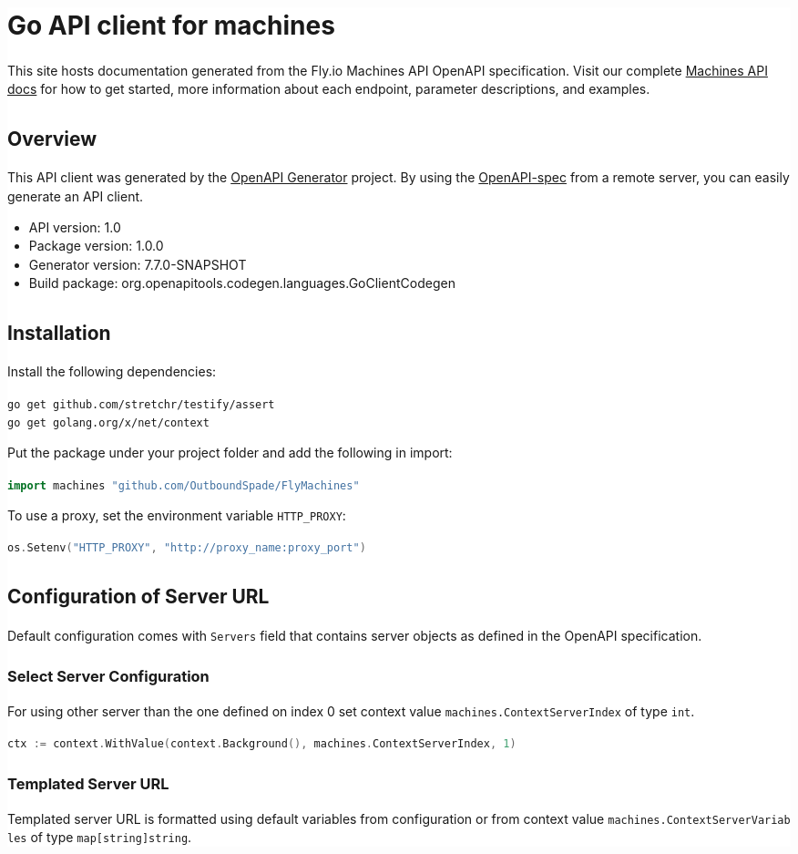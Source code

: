 # Go API client for machines

This site hosts documentation generated from the Fly.io Machines API OpenAPI specification. Visit our complete [Machines API docs](https://fly.io/docs/machines/api/) for how to get started, more information about each endpoint, parameter descriptions, and examples.

## Overview
This API client was generated by the [OpenAPI Generator](https://openapi-generator.tech) project.  By using the [OpenAPI-spec](https://www.openapis.org/) from a remote server, you can easily generate an API client.

- API version: 1.0
- Package version: 1.0.0
- Generator version: 7.7.0-SNAPSHOT
- Build package: org.openapitools.codegen.languages.GoClientCodegen

## Installation

Install the following dependencies:

```sh
go get github.com/stretchr/testify/assert
go get golang.org/x/net/context
```

Put the package under your project folder and add the following in import:

```go
import machines "github.com/OutboundSpade/FlyMachines"
```

To use a proxy, set the environment variable `HTTP_PROXY`:

```go
os.Setenv("HTTP_PROXY", "http://proxy_name:proxy_port")
```

## Configuration of Server URL

Default configuration comes with `Servers` field that contains server objects as defined in the OpenAPI specification.

### Select Server Configuration

For using other server than the one defined on index 0 set context value `machines.ContextServerIndex` of type `int`.

```go
ctx := context.WithValue(context.Background(), machines.ContextServerIndex, 1)
```

### Templated Server URL

Templated server URL is formatted using default variables from configuration or from context value `machines.ContextServerVariables` of type `map[string]string`.
